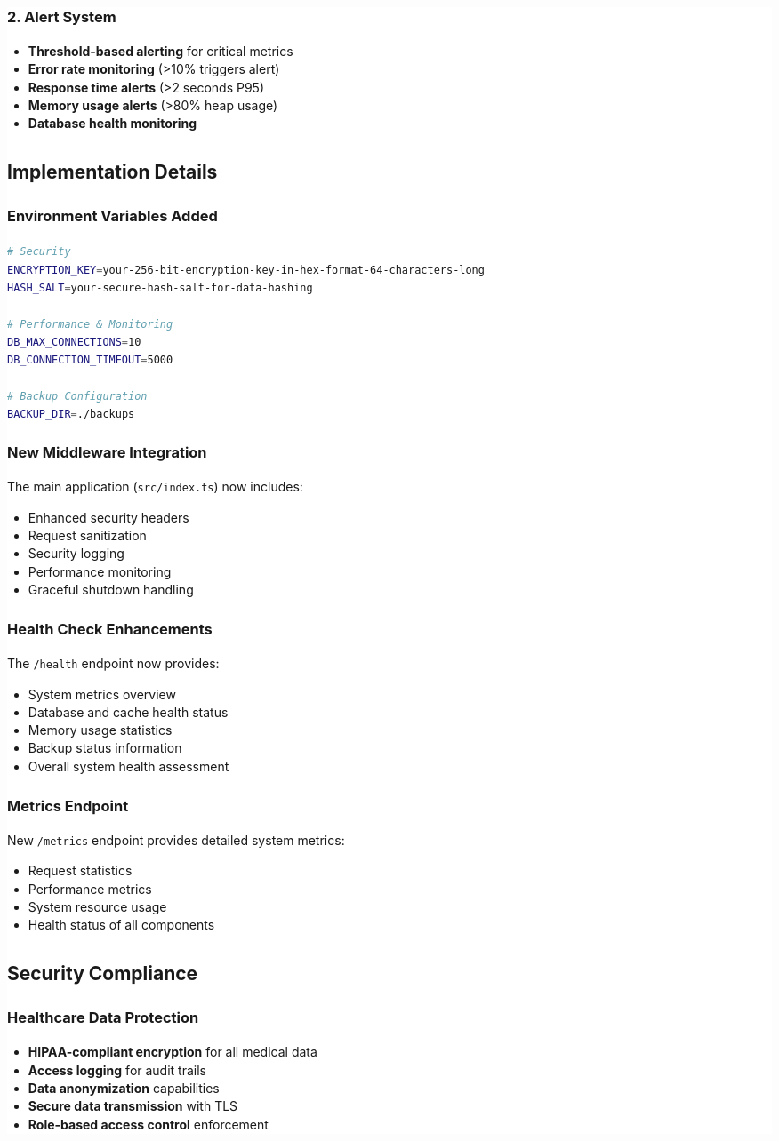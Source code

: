 ### 2. Alert System
- **Threshold-based alerting** for critical metrics
- **Error rate monitoring** (>10% triggers alert)
- **Response time alerts** (>2 seconds P95)
- **Memory usage alerts** (>80% heap usage)
- **Database health monitoring**

## Implementation Details

### Environment Variables Added
```bash
# Security
ENCRYPTION_KEY=your-256-bit-encryption-key-in-hex-format-64-characters-long
HASH_SALT=your-secure-hash-salt-for-data-hashing

# Performance & Monitoring
DB_MAX_CONNECTIONS=10
DB_CONNECTION_TIMEOUT=5000

# Backup Configuration
BACKUP_DIR=./backups
```

### New Middleware Integration
The main application (`src/index.ts`) now includes:
- Enhanced security headers
- Request sanitization
- Security logging
- Performance monitoring
- Graceful shutdown handling

### Health Check Enhancements
The `/health` endpoint now provides:
- System metrics overview
- Database and cache health status
- Memory usage statistics
- Backup status information
- Overall system health assessment

### Metrics Endpoint
New `/metrics` endpoint provides detailed system metrics:
- Request statistics
- Performance metrics
- System resource usage
- Health status of all components

## Security Compliance

### Healthcare Data Protection
- **HIPAA-compliant encryption** for all medical data
- **Access logging** for audit trails
- **Data anonymization** capabilities
- **Secure data transmission** with TLS
- **Role-based access control** enforcement
